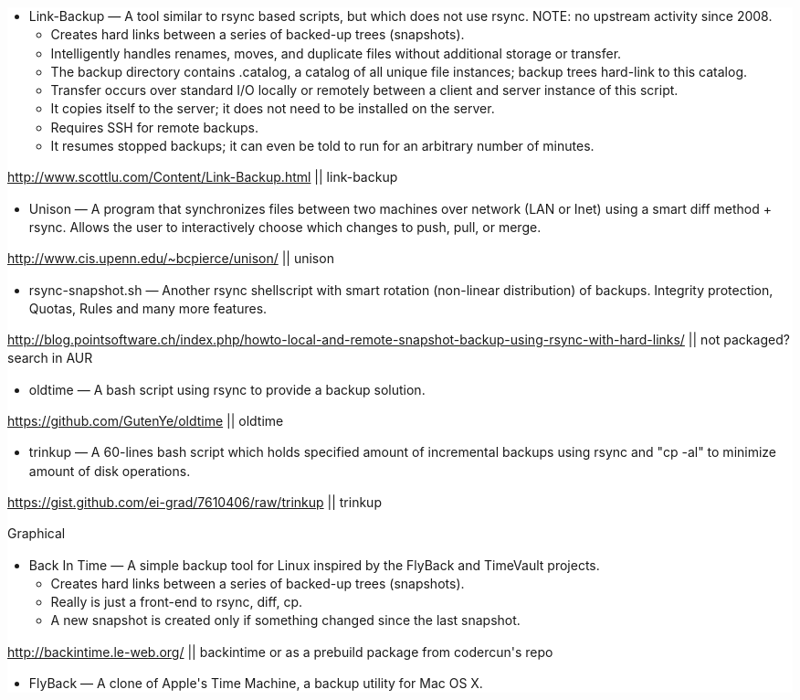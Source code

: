 -   Link-Backup — A tool similar to rsync based scripts, but which does
    not use rsync. NOTE: no upstream activity since 2008.
    -   Creates hard links between a series of backed-up trees
        (snapshots).
    -   Intelligently handles renames, moves, and duplicate files
        without additional storage or transfer.
    -   The backup directory contains .catalog, a catalog of all unique
        file instances; backup trees hard-link to this catalog.
    -   Transfer occurs over standard I/O locally or remotely between a
        client and server instance of this script.
    -   It copies itself to the server; it does not need to be installed
        on the server.
    -   Requires SSH for remote backups.
    -   It resumes stopped backups; it can even be told to run for an
        arbitrary number of minutes.

http://www.scottlu.com/Content/Link-Backup.html || link-backup

-   Unison — A program that synchronizes files between two machines over
    network (LAN or Inet) using a smart diff method + rsync. Allows the
    user to interactively choose which changes to push, pull, or merge.

http://www.cis.upenn.edu/~bcpierce/unison/ || unison

-   rsync-snapshot.sh — Another rsync shellscript with smart rotation
    (non-linear distribution) of backups. Integrity protection, Quotas,
    Rules and many more features.

http://blog.pointsoftware.ch/index.php/howto-local-and-remote-snapshot-backup-using-rsync-with-hard-links/
|| not packaged? search in AUR

-   oldtime — A bash script using rsync to provide a backup solution.

https://github.com/GutenYe/oldtime || oldtime

-   trinkup — A 60-lines bash script which holds specified amount of
    incremental backups using rsync and "cp -al" to minimize amount of
    disk operations.

https://gist.github.com/ei-grad/7610406/raw/trinkup || trinkup

Graphical

-   Back In Time — A simple backup tool for Linux inspired by the
    FlyBack and TimeVault projects.
    -   Creates hard links between a series of backed-up trees
        (snapshots).
    -   Really is just a front-end to rsync, diff, cp.
    -   A new snapshot is created only if something changed since the
        last snapshot.

http://backintime.le-web.org/ || backintime or as a prebuild package
from codercun's repo

-   FlyBack — A clone of Apple's Time Machine, a backup utility for Mac
    OS X.
